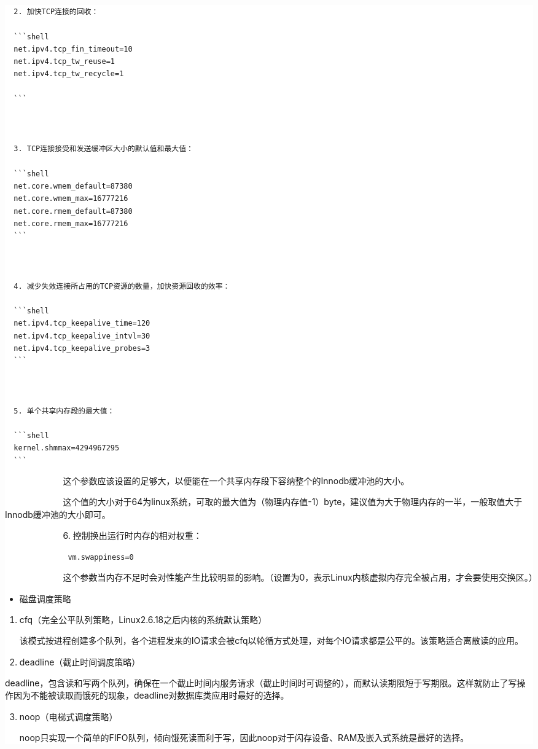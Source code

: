       2. 加快TCP连接的回收：
      
      ```shell
      net.ipv4.tcp_fin_timeout=10
      net.ipv4.tcp_tw_reuse=1
      net.ipv4.tcp_tw_recycle=1
      
      ```
      
      
      
      3. TCP连接接受和发送缓冲区大小的默认值和最大值：
      
      ```shell
      net.core.wmem_default=87380
      net.core.wmem_max=16777216
      net.core.rmem_default=87380
      net.core.rmem_max=16777216
      ```
      
      
      
      4. 减少失效连接所占用的TCP资源的数量，加快资源回收的效率：
      
      ```shell
      net.ipv4.tcp_keepalive_time=120
      net.ipv4.tcp_keepalive_intvl=30
      net.ipv4.tcp_keepalive_probes=3
      ```
      
      
      
      5. 单个共享内存段的最大值：
      
      ```shell
      kernel.shmmax=4294967295
      ```

                        这个参数应该设置的足够大，以便能在一个共享内存段下容纳整个的Innodb缓冲池的大小。

                        这个值的大小对于64为linux系统，可取的最大值为（物理内存值-1）byte，建议值为大于物理内存的一半，一般取值大于Innodb缓冲池的大小即可。

                        6. 控制换出运行时内存的相对权重：

                          `vm.swappiness=0`

                        这个参数当内存不足时会对性能产生比较明显的影响。（设置为0，表示Linux内核虚拟内存完全被占用，才会要使用交换区。）



+ 磁盘调度策略
1. cfq（完全公平队列策略，Linux2.6.18之后内核的系统默认策略）
   
   该模式按进程创建多个队列，各个进程发来的IO请求会被cfq以轮循方式处理，对每个IO请求都是公平的。该策略适合离散读的应用。

2. deadline（截止时间调度策略）

deadline，包含读和写两个队列，确保在一个截止时间内服务请求（截止时间时可调整的），而默认读期限短于写期限。这样就防止了写操作因为不能被读取而饿死的现象，deadline对数据库类应用时最好的选择。

3. noop（电梯式调度策略）
   
   noop只实现一个简单的FIFO队列，倾向饿死读而利于写，因此noop对于闪存设备、RAM及嵌入式系统是最好的选择。
